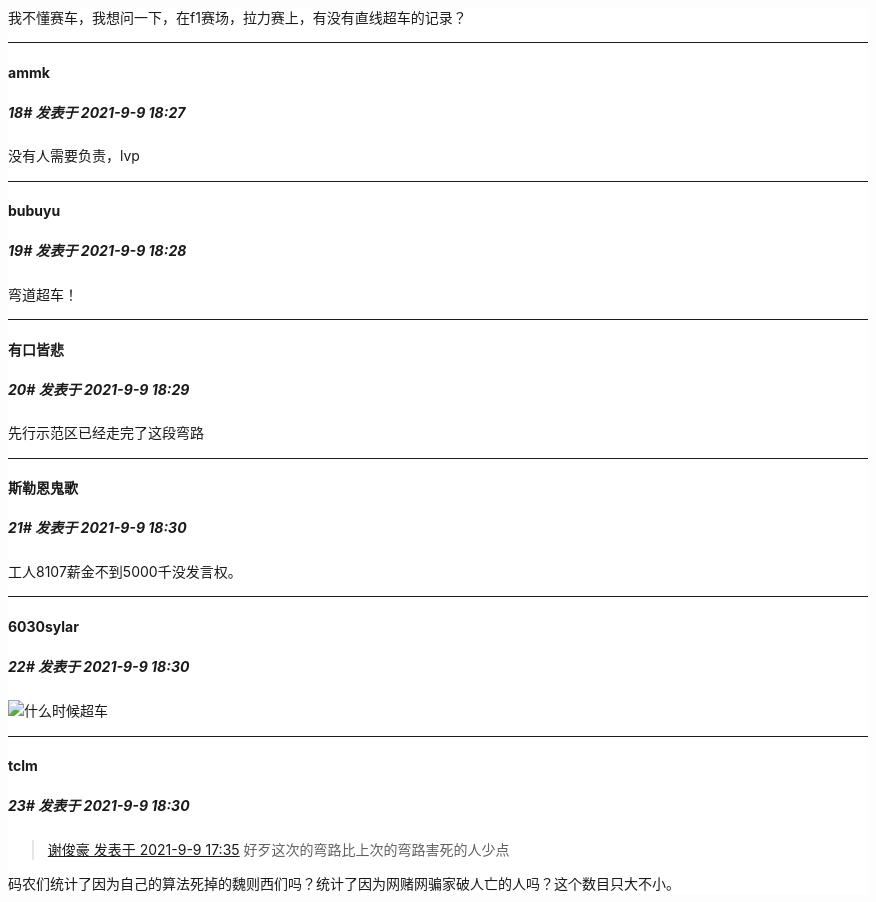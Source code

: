 
我不懂赛车，我想问一下，在f1赛场，拉力赛上，有没有直线超车的记录？


*****

####  ammk  
##### 18#       发表于 2021-9-9 18:27


没有人需要负责，lvp


*****

####  bubuyu  
##### 19#       发表于 2021-9-9 18:28


弯道超车！


*****

####  有口皆悲  
##### 20#       发表于 2021-9-9 18:29


先行示范区已经走完了这段弯路


*****

####  斯勒恩鬼歌  
##### 21#       发表于 2021-9-9 18:30


工人8107薪金不到5000千没发言权。


*****

####  6030sylar  
##### 22#       发表于 2021-9-9 18:30


<img src="https://static.saraba1st.com/image/smiley/face2017/050.png" referrerpolicy="no-referrer">什么时候超车


*****

####  tclm  
##### 23#       发表于 2021-9-9 18:30


<blockquote><a href="httphttps://bbs.saraba1st.com/2b/forum.php?mod=redirect&amp;goto=findpost&amp;pid=52681738&amp;ptid=2025467" target="_blank">谢俊豪 发表于 2021-9-9 17:35</a>
好歹这次的弯路比上次的弯路害死的人少点</blockquote>
码农们统计了因为自己的算法死掉的魏则西们吗？统计了因为网赌网骗家破人亡的人吗？这个数目只大不小。
